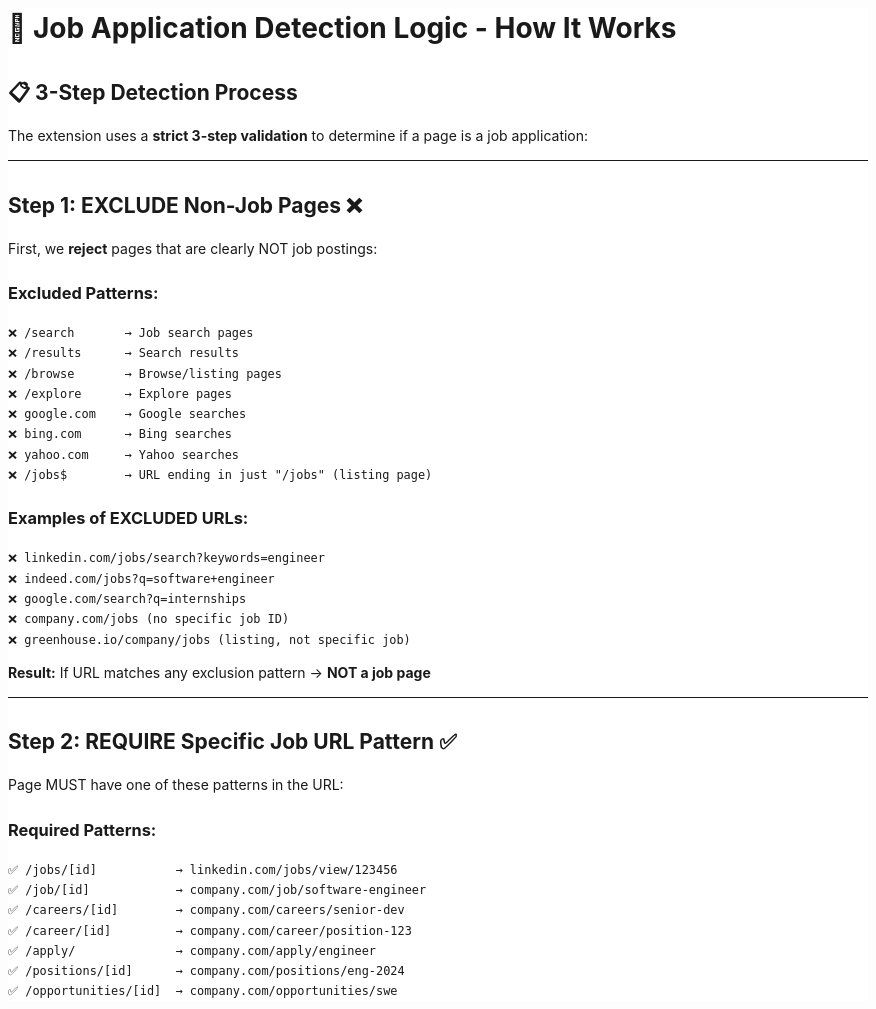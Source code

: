 # 🎯 Job Application Detection Logic - How It Works

## 📋 **3-Step Detection Process**

The extension uses a **strict 3-step validation** to determine if a page is a job application:

---

## **Step 1: EXCLUDE Non-Job Pages** ❌

First, we **reject** pages that are clearly NOT job postings:

### Excluded Patterns:
```
❌ /search       → Job search pages
❌ /results      → Search results
❌ /browse       → Browse/listing pages
❌ /explore      → Explore pages
❌ google.com    → Google searches
❌ bing.com      → Bing searches
❌ yahoo.com     → Yahoo searches
❌ /jobs$        → URL ending in just "/jobs" (listing page)
```

### Examples of EXCLUDED URLs:
```
❌ linkedin.com/jobs/search?keywords=engineer
❌ indeed.com/jobs?q=software+engineer
❌ google.com/search?q=internships
❌ company.com/jobs (no specific job ID)
❌ greenhouse.io/company/jobs (listing, not specific job)
```

**Result:** If URL matches any exclusion pattern → **NOT a job page**

---

## **Step 2: REQUIRE Specific Job URL Pattern** ✅

Page MUST have one of these patterns in the URL:

### Required Patterns:
```
✅ /jobs/[id]           → linkedin.com/jobs/view/123456
✅ /job/[id]            → company.com/job/software-engineer
✅ /careers/[id]        → company.com/careers/senior-dev
✅ /career/[id]         → company.com/career/position-123
✅ /apply/              → company.com/apply/engineer
✅ /positions/[id]      → company.com/positions/eng-2024
✅ /opportunities/[id]  → company.com/opportunities/swe
```
